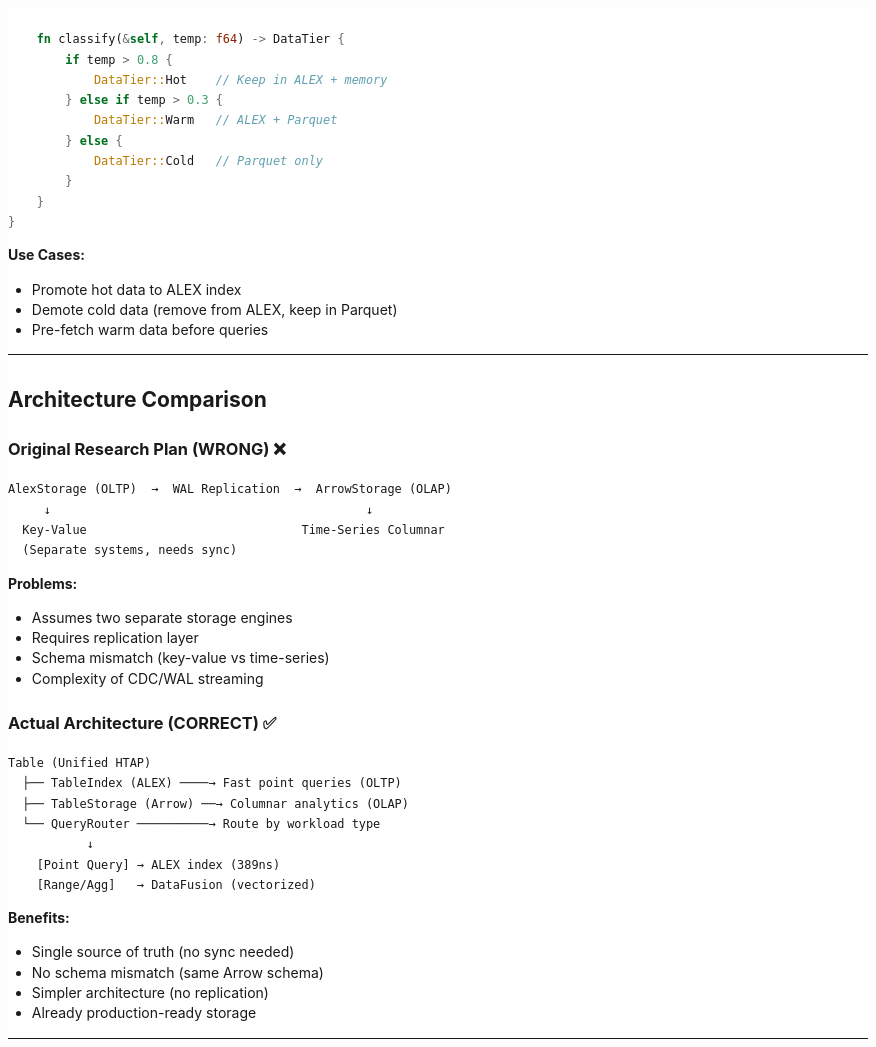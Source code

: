 ```rust

    fn classify(&self, temp: f64) -> DataTier {
        if temp > 0.8 {
            DataTier::Hot    // Keep in ALEX + memory
        } else if temp > 0.3 {
            DataTier::Warm   // ALEX + Parquet
        } else {
            DataTier::Cold   // Parquet only
        }
    }
}
```

**Use Cases:**
- Promote hot data to ALEX index
- Demote cold data (remove from ALEX, keep in Parquet)
- Pre-fetch warm data before queries

---

## Architecture Comparison

### Original Research Plan (WRONG) ❌

```
AlexStorage (OLTP)  →  WAL Replication  →  ArrowStorage (OLAP)
     ↓                                            ↓
  Key-Value                              Time-Series Columnar
  (Separate systems, needs sync)
```

**Problems:**
- Assumes two separate storage engines
- Requires replication layer
- Schema mismatch (key-value vs time-series)
- Complexity of CDC/WAL streaming

### Actual Architecture (CORRECT) ✅

```
Table (Unified HTAP)
  ├── TableIndex (ALEX) ────→ Fast point queries (OLTP)
  ├── TableStorage (Arrow) ──→ Columnar analytics (OLAP)
  └── QueryRouter ──────────→ Route by workload type
           ↓
    [Point Query] → ALEX index (389ns)
    [Range/Agg]   → DataFusion (vectorized)
```

**Benefits:**
- Single source of truth (no sync needed)
- No schema mismatch (same Arrow schema)
- Simpler architecture (no replication)
- Already production-ready storage

---
